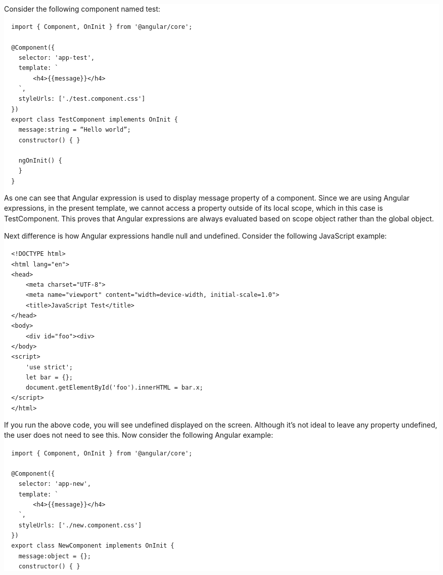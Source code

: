 Consider the following component named test:
    
      import { Component, OnInit } from '@angular/core';

      @Component({
        selector: 'app-test',
        template: `
            <h4>{{message}}</h4>
        `,
        styleUrls: ['./test.component.css']
      })
      export class TestComponent implements OnInit {
        message:string = “Hello world”;
        constructor() { }

        ngOnInit() {
        }
      }
    
  
As one can see that Angular expression is used to display message property of a component. Since we are using Angular expressions, in the present template, we cannot access a property outside of its local scope, which in this case is TestComponent.
This proves that Angular expressions are always evaluated based on scope object rather than the global object.

Next difference is how Angular expressions handle null and undefined.
Consider the following JavaScript example:
    
      <!DOCTYPE html>
      <html lang="en">
      <head>
          <meta charset="UTF-8">
          <meta name="viewport" content="width=device-width, initial-scale=1.0">
          <title>JavaScript Test</title>
      </head>
      <body>
          <div id="foo"><div>
      </body>
      <script>
          'use strict';
          let bar = {};
          document.getElementById('foo').innerHTML = bar.x;
      </script>
      </html>
    
  
If you run the above code, you will see undefined displayed on the screen. Although it’s not ideal to leave any property undefined, the user does not need to see this.
Now consider the following Angular example:
    
      import { Component, OnInit } from '@angular/core';

      @Component({
        selector: 'app-new',
        template: `
            <h4>{{message}}</h4>
        `,
        styleUrls: ['./new.component.css']
      })
      export class NewComponent implements OnInit {
        message:object = {};
        constructor() { }
